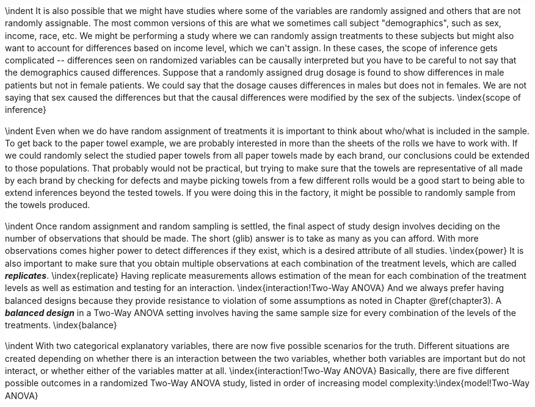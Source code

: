 \indent It is also possible that we might have studies where some of the variables are 
randomly assigned and others that are not randomly assignable. The most common 
versions of this are what we sometimes call subject "demographics", such as 
sex, income, race, etc. We might be performing a study where we can randomly 
assign treatments to these subjects but might also want to account for 
differences based on income level, which we can't assign. In these cases, the 
scope of inference gets complicated -- differences seen on randomized variables 
can be causally interpreted but you have to be careful to not say that the 
demographics caused differences. Suppose that a randomly assigned drug dosage 
is found to show differences in male patients but not in female patients. We 
could say that the dosage causes differences in males but does not in females. 
We are not saying that sex caused the differences but that the causal 
differences were modified by the sex of the subjects. 
\index{scope of inference}

\indent Even when we do have random assignment of treatments it is important to think 
about who/what is included in the sample. To get back to the paper towel 
example, we are probably interested in more than the sheets of the rolls 
we have to work with. If we could randomly select the studied paper towels 
from all paper towels made by each brand, our conclusions could be extended 
to those populations. That probably would not be practical, but trying to 
make sure that the towels are representative of all made by each brand by 
checking for defects and maybe picking towels from a few different rolls 
would be a good start to being able to extend inferences beyond the tested 
towels. If you were doing this in the factory, it might be possible to randomly sample from the towels produced.

\indent Once random assignment and random sampling is settled, the final aspect of 
study design involves deciding on the number of observations that should be 
made. The short (glib) answer is to take as many as you can afford. With more 
observations comes higher power to detect differences if they exist, which 
is a desired attribute of all studies.
\index{power}
It is also important to make sure that 
you obtain multiple observations at each combination of the treatment levels, 
which are called ***replicates***. \index{replicate} Having replicate measurements allows 
estimation of the mean for each combination of the treatment levels as well 
as estimation and testing for an interaction.
\index{interaction!Two-Way ANOVA}
And we always prefer having 
balanced designs because they provide resistance to violation of some 
assumptions as noted in Chapter \@ref(chapter3). A ***balanced design***
in a Two-Way ANOVA setting involves having the same sample size for every
combination of the levels of the treatments. 
\index{balance}

\indent With two categorical explanatory variables, there are now five possible 
scenarios for the truth. Different situations are created depending on 
whether there is an interaction between the two variables, 
whether both variables are important but do not interact, or whether either of the
variables matter at all.
\index{interaction!Two-Way ANOVA}
Basically, there are five different possible outcomes
in a randomized Two-Way ANOVA study, listed in order of increasing model
complexity:\index{model!Two-Way ANOVA}

